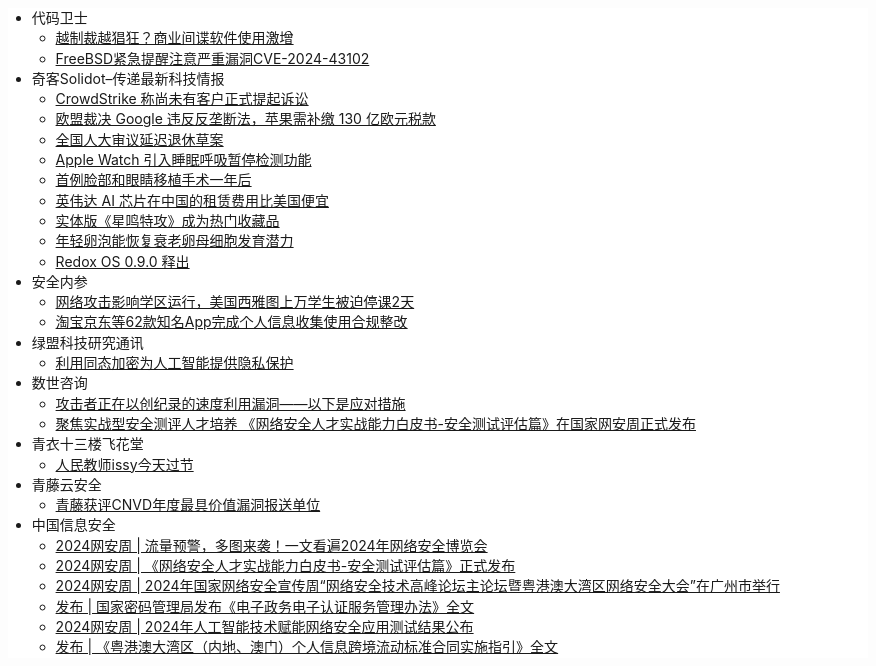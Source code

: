 - 代码卫士
  - [越制裁越猖狂？商业间谍软件使用激增](https://mp.weixin.qq.com/s?__biz=MzI2NTg4OTc5Nw==&mid=2247520744&idx=1&sn=b9e3969087812819fca1719bd4d45ea2&chksm=ea94a082dde329941f0e96e03c2724596d50df815d27a7a8e09229bb976dd655f5f0beaf7585&scene=58&subscene=0#rd)
  - [FreeBSD紧急提醒注意严重漏洞CVE-2024-43102](https://mp.weixin.qq.com/s?__biz=MzI2NTg4OTc5Nw==&mid=2247520744&idx=2&sn=d688e69adb847820b551749458a9b1b2&chksm=ea94a082dde32994e04c2f938e2fe0eb8aa1705c92cd5936096716788c157aff940c5983a116&scene=58&subscene=0#rd)
- 奇客Solidot–传递最新科技情报
  - [CrowdStrike 称尚未有客户正式提起诉讼](https://www.solidot.org/story?sid=79217)
  - [欧盟裁决 Google 违反反垄断法，苹果需补缴 130 亿欧元税款](https://www.solidot.org/story?sid=79216)
  - [全国人大审议延迟退休草案](https://www.solidot.org/story?sid=79215)
  - [Apple Watch 引入睡眠呼吸暂停检测功能](https://www.solidot.org/story?sid=79214)
  - [首例脸部和眼睛移植手术一年后](https://www.solidot.org/story?sid=79213)
  - [英伟达 AI 芯片在中国的租赁费用比美国便宜](https://www.solidot.org/story?sid=79212)
  - [实体版《星鸣特攻》成为热门收藏品](https://www.solidot.org/story?sid=79211)
  - [年轻卵泡能恢复衰老卵母细胞发育潜力](https://www.solidot.org/story?sid=79210)
  - [Redox OS 0.9.0 释出](https://www.solidot.org/story?sid=79209)
- 安全内参
  - [网络攻击影响学区运行，美国西雅图上万学生被迫停课2天](https://mp.weixin.qq.com/s?__biz=MzI4NDY2MDMwMw==&mid=2247512580&idx=1&sn=55daad9e42913083ac7c82816067d056&chksm=ebfaf524dc8d7c32808b86700bbee2cef6b0ccc8536f0e020379f4d6b61456b47ce3fba64c6f&scene=58&subscene=0#rd)
  - [淘宝京东等62款知名App完成个人信息收集使用合规整改](https://mp.weixin.qq.com/s?__biz=MzI4NDY2MDMwMw==&mid=2247512580&idx=2&sn=2152fdbc75169efe1d0c327d62162a34&chksm=ebfaf524dc8d7c32d2e48c578198c056afbfca8a8c758b788d2d7a20f3c50f8129a64139cebc&scene=58&subscene=0#rd)
- 绿盟科技研究通讯
  - [利用同态加密为人工智能提供隐私保护](https://mp.weixin.qq.com/s?__biz=MzIyODYzNTU2OA==&mid=2247497717&idx=1&sn=70f5a8f5628fd9ee7c66ee32371a36d7&chksm=e84c512adf3bd83c1c19bad7fe62d2b724144a833371acd513fd3b129c3b795ca3fdb4d21bb1&scene=58&subscene=0#rd)
- 数世咨询
  - [攻击者正在以创纪录的速度利用漏洞——以下是应对措施](https://mp.weixin.qq.com/s?__biz=MzkxNzA3MTgyNg==&mid=2247515741&idx=1&sn=4844e5434f49a01d9ca7e4dfa5a3cd8a&chksm=c144cce0f63345f682b14293450572f91013bfe8aa243de0049fee6aaf521decb3b74a6bb49f&scene=58&subscene=0#rd)
  - [聚焦实战型安全测评人才培养 《网络安全人才实战能力白皮书-安全测试评估篇》在国家网安周正式发布](https://mp.weixin.qq.com/s?__biz=MzkxNzA3MTgyNg==&mid=2247515741&idx=2&sn=1ede855ebf314d3b85385e2fa1bdc25e&chksm=c144cce0f63345f62e4e4da7415442e44cbeb44d8b8c50a6869eb73bf8dcaf79baa7f75c9879&scene=58&subscene=0#rd)
- 青衣十三楼飞花堂
  - [人民教师issy今天过节](https://mp.weixin.qq.com/s?__biz=MzUzMjQyMDE3Ng==&mid=2247487590&idx=1&sn=5e1c62eca19bc01c4bd06d4ac7cc00fe&chksm=fab2d359cdc55a4fc98512a4173f0a49d6d5be3455da5522d1f798f3014fc509b30be0b21ea7&scene=58&subscene=0#rd)
- 青藤云安全
  - [青藤获评CNVD年度最具价值漏洞报送单位](https://mp.weixin.qq.com/s?__biz=MzAwNDE4Mzc1NA==&mid=2650849411&idx=1&sn=a65104c9166e2106afae06305049936a&chksm=80dba326b7ac2a3015a67bc263b6a654ca0e8d529c6dc375b2a1138f70c3c576d763ceb85073&scene=58&subscene=0#rd)
- 中国信息安全
  - [2024网安周 | 流量预警，多图来袭！一文看遍2024年网络安全博览会](https://mp.weixin.qq.com/s?__biz=MzA5MzE5MDAzOA==&mid=2664225119&idx=1&sn=08d3f68f49e181b81315da0ab3c3bb11&chksm=8b59dba6bc2e52b09e0783cf65735f852cdf437f3925dcdf7ebb87cb769f957e1a8502593ead&scene=58&subscene=0#rd)
  - [2024网安周 | 《网络安全人才实战能力白皮书-安全测试评估篇》正式发布](https://mp.weixin.qq.com/s?__biz=MzA5MzE5MDAzOA==&mid=2664225119&idx=2&sn=674bd4f7362ddb1ce62142fece2467f1&chksm=8b59dba6bc2e52b020d2930f519edd4ef4ca66031c095e3209ad15b9308fb17bfbecf57eeab1&scene=58&subscene=0#rd)
  - [2024网安周 | 2024年国家网络安全宣传周“网络安全技术高峰论坛主论坛暨粤港澳大湾区网络安全大会”在广州市举行](https://mp.weixin.qq.com/s?__biz=MzA5MzE5MDAzOA==&mid=2664225119&idx=3&sn=fc3d479da203e054b408701ae006e74d&chksm=8b59dba6bc2e52b0cccbc62d6a9270dcbf370baba28886473434374263f1d7eed942dd9f36ba&scene=58&subscene=0#rd)
  - [发布 | 国家密码管理局发布《电子政务电子认证服务管理办法》全文](https://mp.weixin.qq.com/s?__biz=MzA5MzE5MDAzOA==&mid=2664225119&idx=4&sn=ac5e46da55629e810b8088f189fa6f58&chksm=8b59dba6bc2e52b0c2a5ee6f088445f8c004823a687abf6e7928c071c5360927c4f813e7d1f3&scene=58&subscene=0#rd)
  - [2024网安周 | 2024年人工智能技术赋能网络安全应用测试结果公布](https://mp.weixin.qq.com/s?__biz=MzA5MzE5MDAzOA==&mid=2664225119&idx=5&sn=6cec4d7b8ddfbd8bf8d292a9e46d1d46&chksm=8b59dba6bc2e52b048117f645fe1540cee0452da0a965c84cf4ff974cf423ee7a112ca194163&scene=58&subscene=0#rd)
  - [发布 | 《粤港澳大湾区（内地、澳门）个人信息跨境流动标准合同实施指引》全文](https://mp.weixin.qq.com/s?__biz=MzA5MzE5MDAzOA==&mid=2664225119&idx=6&sn=ed954955589162d55e9f7d4744ff56bf&chksm=8b59dba6bc2e52b02d8ccb29602a6edde80c4d4aedf9dea8d94433900ffd78bd6a28713e39b6&scene=58&subscene=0#rd)